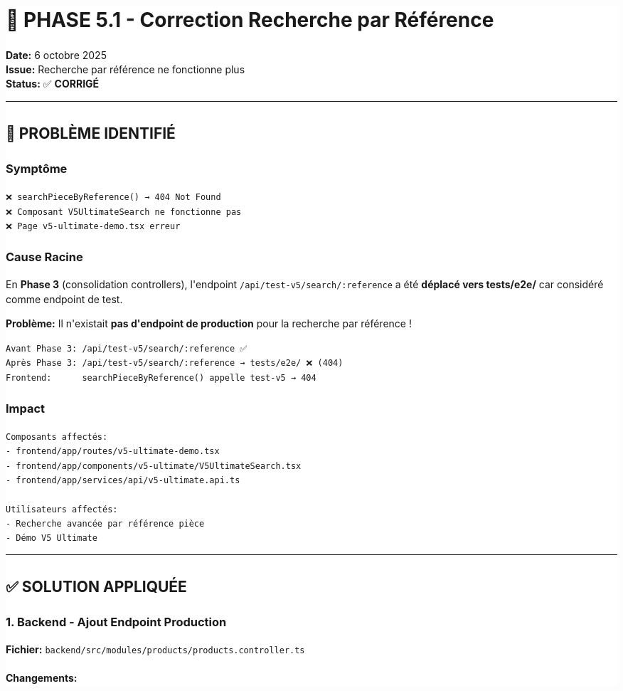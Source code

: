 # 🔧 PHASE 5.1 - Correction Recherche par Référence

**Date:** 6 octobre 2025  
**Issue:** Recherche par référence ne fonctionne plus  
**Status:** ✅ **CORRIGÉ**

---

## 🐛 PROBLÈME IDENTIFIÉ

### Symptôme
```
❌ searchPieceByReference() → 404 Not Found
❌ Composant V5UltimateSearch ne fonctionne pas
❌ Page v5-ultimate-demo.tsx erreur
```

### Cause Racine
En **Phase 3** (consolidation controllers), l'endpoint `/api/test-v5/search/:reference` a été **déplacé vers tests/e2e/** car considéré comme endpoint de test.

**Problème:** Il n'existait **pas d'endpoint de production** pour la recherche par référence !

```
Avant Phase 3: /api/test-v5/search/:reference ✅
Après Phase 3: /api/test-v5/search/:reference → tests/e2e/ ❌ (404)
Frontend:      searchPieceByReference() appelle test-v5 → 404
```

### Impact
```
Composants affectés:
- frontend/app/routes/v5-ultimate-demo.tsx
- frontend/app/components/v5-ultimate/V5UltimateSearch.tsx
- frontend/app/services/api/v5-ultimate.api.ts

Utilisateurs affectés:
- Recherche avancée par référence pièce
- Démo V5 Ultimate
```

---

## ✅ SOLUTION APPLIQUÉE

### 1. Backend - Ajout Endpoint Production

**Fichier:** `backend/src/modules/products/products.controller.ts`

#### Changements:
